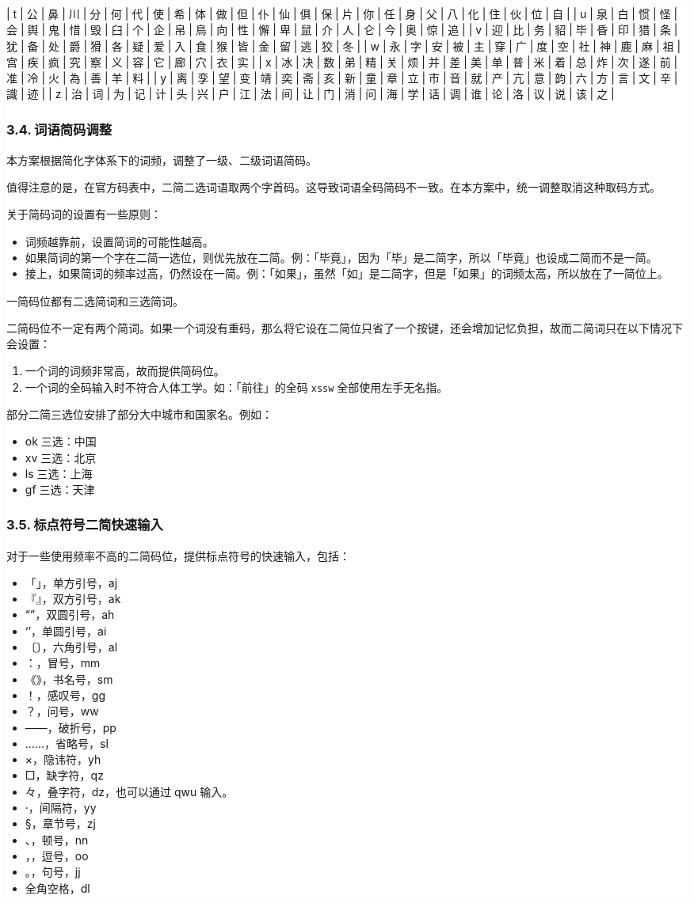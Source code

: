 | t  | 公  | 鼻  | 川  | 分  | 何  | 代  | 使  | 希  | 体  | 做  | 但  | 仆   | 仙  | 俱  | 保  | 片  | 你  | 任  | 身  | 父  | 八  | 化  | 住  | 伙  | 位  | 自  |
| u  | 泉  | 白  | 惯  | 怪  | 会  | 舆  | 鬼  | 惜  | 毁  | 臼  | 个  | 企   | 帛  | 鳥  | 向  | 性  | 懈  | 卑  | 鼠  | 介  | 人  | 仑  | 今  | 奥  | 惊  | 追  |
| v  | 迎  | 比  | 务  | 貂  | 毕  | 昏  | 印  | 猎  | 条  | 犹  | 备  | 处   | 爵  | 猾  | 各  | 疑  | 爱  | 入  | 食  | 猴  | 皆  | 金  | 留  | 逃  | 狡  | 冬  |
| w  | 永  | 字  | 安  | 被  | 主  | 穿  | 广  | 度  | 空  | 社  | 神  | 鹿   | 麻  | 祖  | 宫  | 疾  | 疯  | 究  | 察  | 义  | 容  | 它  | 廊  | 穴  | 衣  | 实  |
| x  | 冰  | 决  | 数  | 弟  | 精  | 关  | 烦  | 并  | 差  | 美  | 单  | 普   | 米  | 着  | 总  | 炸  | 次  | 遂  | 前  | 准  | 冷  | 火  | 為  | 善  | 羊  | 料  |
| y  | 离  | 孪  | 望  | 变  | 靖  | 奕  | 斋  | 亥  | 新  | 童  | 章  | 立   | 市  | 音  | 就  | 产  | 亢  | 意  | 韵  | 六  | 方  | 言  | 文  | 辛  | 識  | 迹  |
| z  | 治  | 词  | 为  | 记  | 计  | 头  | 兴  | 户  | 江  | 法  | 间  | 让   | 门  | 消  | 问  | 海  | 学  | 话  | 调  | 谁  | 论  | 洛  | 议  | 说  | 该  | 之  |

### 3.4. 词语简码调整

本方案根据简化字体系下的词频，调整了一级、二级词语简码。

值得注意的是，在官方码表中，二简二选词语取两个字首码。这导致词语全码简码不一致。在本方案中，统一调整取消这种取码方式。

关于简码词的设置有一些原则：

- 词频越靠前，设置简词的可能性越高。
- 如果简词的第一个字在二简一选位，则优先放在二简。例：「毕竟」，因为「毕」是二简字，所以「毕竟」也设成二简而不是一简。
- 接上，如果简词的频率过高，仍然设在一简。例：「如果」，虽然「如」是二简字，但是「如果」的词频太高，所以放在了一简位上。

一简码位都有二选简词和三选简词。

二简码位不一定有两个简词。如果一个词没有重码，那么将它设在二简位只省了一个按键，还会增加记忆负担，故而二简词只在以下情况下会设置：

1. 一个词的词频非常高，故而提供简码位。
2. 一个词的全码输入时不符合人体工学。如：「前往」的全码 `xssw` 全部使用左手无名指。

部分二简三选位安排了部分大中城市和国家名。例如：

- ok 三选：中国
- xv 三选：北京
- ls 三选：上海
- gf 三选：天津

### 3.5. 标点符号二简快速输入

对于一些使用频率不高的二简码位，提供标点符号的快速输入，包括：

- 「」，单方引号，aj
- 『』，双方引号，ak
- “”，双圆引号，ah
- ‘’，单圆引号，ai
- 〔〕，六角引号，al
- ：，冒号，mm
- 《》，书名号，sm
- ！，感叹号，gg
- ？，问号，ww
- ——，破折号，pp
- ……，省略号，sl
- ×，隐讳符，yh
- □，缺字符，qz
- 々，叠字符，dz，也可以通过 qwu 输入。
- ·，间隔符，yy
- §，章节号，zj
- 、，顿号，nn
- ，，逗号，oo
- 。，句号，jj
- 全角空格，dl
